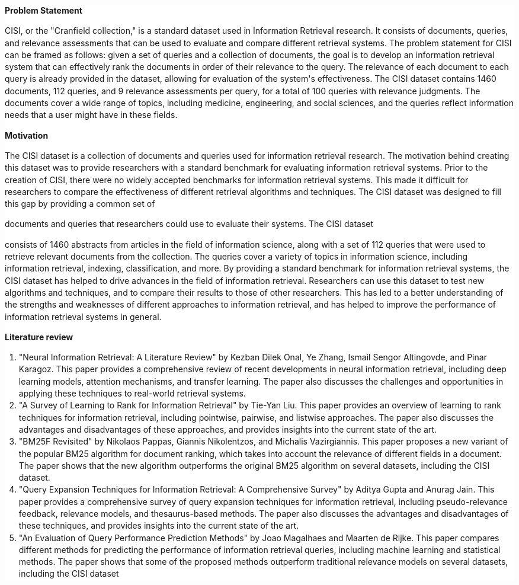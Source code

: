 ﻿


**Problem Statement**

CISI, or the "Cranfield collection," is a standard dataset used in Information Retrieval research. It consists of documents, queries, and relevance assessments that can be used to evaluate and compare different retrieval systems. The problem statement for CISI can be framed as follows: given a set of queries and a collection of documents, the goal is to develop an information retrieval system that can effectively rank the documents in order of their relevance to the query. The relevance of each document to each query is already provided in the dataset, allowing for evaluation of the system's effectiveness. The CISI dataset contains 1460 documents, 112 queries, and 9 relevance assessments per query, for a total of 100 queries with relevance judgments. The documents cover a wide range of topics, including medicine, engineering, and social sciences, and the queries reflect information needs that a user might have in these fields.

**Motivation**

The CISI dataset is a collection of documents and queries used for information retrieval research. The motivation behind creating this dataset was to provide researchers with a standard benchmark for evaluating information retrieval systems. Prior to the creation of CISI, there were no widely accepted benchmarks for information retrieval systems. This made it difficult for researchers to compare the effectiveness of different retrieval algorithms and techniques. The CISI dataset was designed to fill this gap by providing a common set of 

documents and queries that researchers could use to evaluate their systems. The CISI dataset 



consists of 1460 abstracts from articles in the field of information science, along with a set of 112 queries that were used to retrieve relevant documents from the collection. The queries cover a variety of topics in information science, including information retrieval, indexing, classification, and more. By providing a standard benchmark for information retrieval systems, the CISI dataset has helped to drive advances in the field of information retrieval. Researchers can use this dataset to test new algorithms and techniques, and to compare their results to those of other researchers. This has led to a better understanding of the strengths and weaknesses of different approaches to information retrieval, and has helped to improve the performance of information retrieval systems in general.

**Literature review**

1. "Neural Information Retrieval: A Literature Review" by Kezban Dilek Onal, Ye Zhang, Ismail Sengor Altingovde, and Pinar Karagoz. This paper provides a comprehensive review of recent developments in neural information retrieval, including deep learning models, attention mechanisms, and transfer learning. The paper also discusses the challenges and opportunities in applying these techniques to real-world retrieval systems. 
1. "A Survey of Learning to Rank for Information Retrieval" by Tie-Yan Liu. This paper provides an overview of learning to rank techniques for information retrieval, including pointwise, pairwise, and listwise approaches. The paper also discusses the advantages and disadvantages of these approaches, and provides insights into the current state of the art. 
1. "BM25F Revisited" by Nikolaos Pappas, Giannis Nikolentzos, and Michalis Vazirgiannis. This paper proposes a new variant of the popular BM25 algorithm for document ranking, which takes into account the relevance of different fields in a document. The paper shows that the new algorithm outperforms the original BM25 algorithm on several datasets, including the CISI dataset. 
1. "Query Expansion Techniques for Information Retrieval: A Comprehensive Survey" by Aditya Gupta and Anurag Jain. This paper provides a comprehensive survey of query expansion techniques for information retrieval, including pseudo-relevance feedback, relevance models, and thesaurus-based methods. The paper also discusses the advantages and disadvantages of these techniques, and provides insights into the current state of the art.
1. "An Evaluation of Query Performance Prediction Methods" by Joao Magalhaes and Maarten de Rijke. This paper compares different methods for predicting the performance of information retrieval queries, including machine learning and statistical methods. The paper shows that some of the proposed methods outperform traditional relevance models on several datasets, including the CISI dataset
